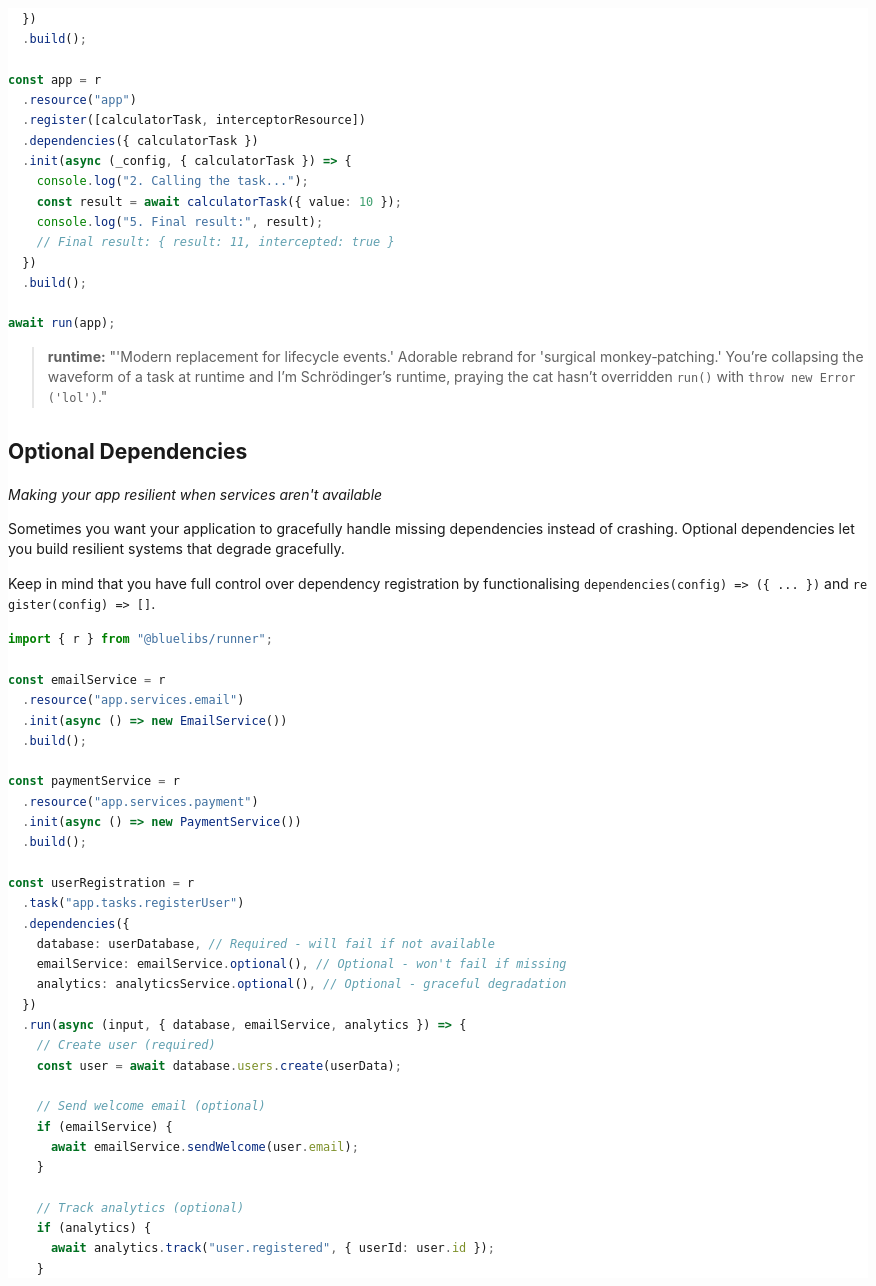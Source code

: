 ```typescript
  })
  .build();

const app = r
  .resource("app")
  .register([calculatorTask, interceptorResource])
  .dependencies({ calculatorTask })
  .init(async (_config, { calculatorTask }) => {
    console.log("2. Calling the task...");
    const result = await calculatorTask({ value: 10 });
    console.log("5. Final result:", result);
    // Final result: { result: 11, intercepted: true }
  })
  .build();

await run(app);
```

> **runtime:** "'Modern replacement for lifecycle events.' Adorable rebrand for 'surgical monkey‑patching.' You’re collapsing the waveform of a task at runtime and I’m Schrödinger’s runtime, praying the cat hasn’t overridden `run()` with `throw new Error('lol')`."

## Optional Dependencies

_Making your app resilient when services aren't available_

Sometimes you want your application to gracefully handle missing dependencies instead of crashing. Optional dependencies let you build resilient systems that degrade gracefully.

Keep in mind that you have full control over dependency registration by functionalising `dependencies(config) => ({ ... })` and `register(config) => []`.

```typescript
import { r } from "@bluelibs/runner";

const emailService = r
  .resource("app.services.email")
  .init(async () => new EmailService())
  .build();

const paymentService = r
  .resource("app.services.payment")
  .init(async () => new PaymentService())
  .build();

const userRegistration = r
  .task("app.tasks.registerUser")
  .dependencies({
    database: userDatabase, // Required - will fail if not available
    emailService: emailService.optional(), // Optional - won't fail if missing
    analytics: analyticsService.optional(), // Optional - graceful degradation
  })
  .run(async (input, { database, emailService, analytics }) => {
    // Create user (required)
    const user = await database.users.create(userData);

    // Send welcome email (optional)
    if (emailService) {
      await emailService.sendWelcome(user.email);
    }

    // Track analytics (optional)
    if (analytics) {
      await analytics.track("user.registered", { userId: user.id });
    }
```